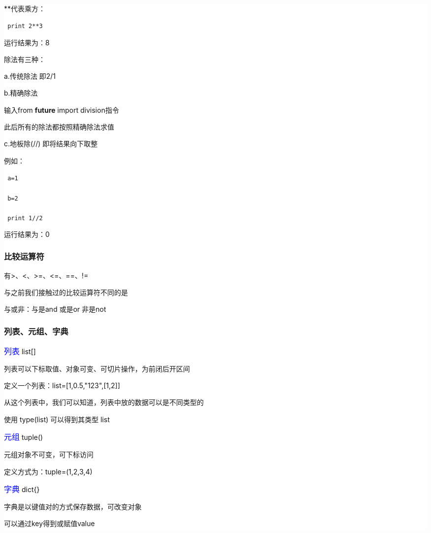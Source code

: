 **代表乘方：

	 print 2**3
	 
运行结果为：8

除法有三种：

a.传统除法   即2/1

b.精确除法

输入from __future__ import division指令

此后所有的除法都按照精确除法求值

c.地板除(//)   即将结果向下取整

例如：

	 a=1
	 
	 b=2
	 
	 print 1//2
	 
运行结果为：0

### 比较运算符

有>、<、>=、<=、==、!=

与之前我们接触过的比较运算符不同的是

与或非：与是and  或是or  非是not

### 列表、元组、字典

<font color="blue" size="3">列表</font>
list[]

列表可以下标取值、对象可变、可切片操作，为前闭后开区间

定义一个列表：list=[1,0.5,"123",[1,2]]

从这个列表中，我们可以知道，列表中放的数据可以是不同类型的

使用 type(list)  可以得到其类型 list

<font color="blue" size="3">元组</font>
tuple()

元组对象不可变，可下标访问

定义方式为：tuple=(1,2,3,4)

<font color="blue" size="3">字典</font>
dict{}

字典是以键值对的方式保存数据，可改变对象

可以通过key得到或赋值value
